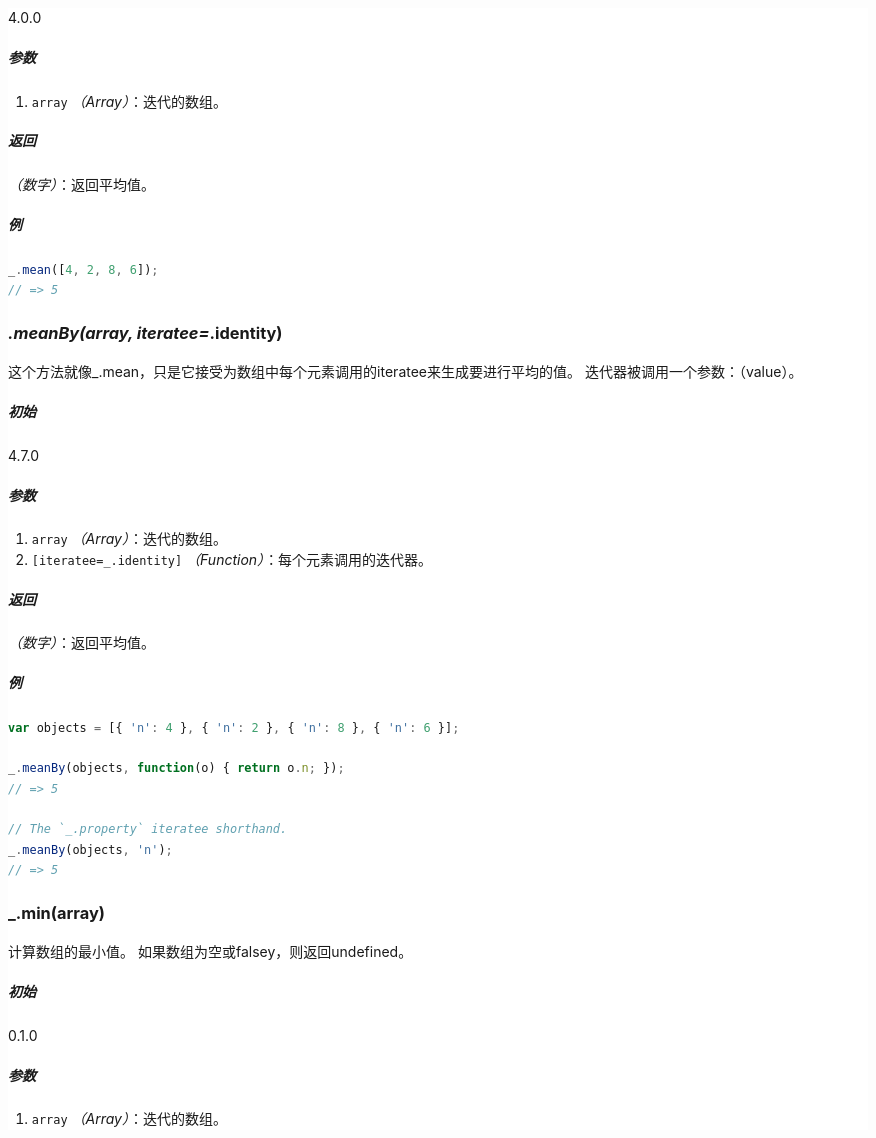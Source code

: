 4.0.0

##### 参数

1. `array` *（Array）*：迭代的数组。

##### 返回

*（数字）*：返回平均值。

##### 例

```javascript
_.mean([4, 2, 8, 6]);
// => 5
```

### _.meanBy(array, iteratee=_.identity)

这个方法就像_.mean，只是它接受为数组中每个元素调用的iteratee来生成要进行平均的值。 迭代器被调用一个参数：（value）。

##### 初始

4.7.0

##### 参数

1. `array` *（Array）*：迭代的数组。
2. `[iteratee=_.identity]` *（Function）*：每个元素调用的迭代器。

##### 返回

*（数字）*：返回平均值。

##### 例

```javascript
var objects = [{ 'n': 4 }, { 'n': 2 }, { 'n': 8 }, { 'n': 6 }];
 
_.meanBy(objects, function(o) { return o.n; });
// => 5
 
// The `_.property` iteratee shorthand.
_.meanBy(objects, 'n');
// => 5
```

### _.min(array)

计算数组的最小值。 如果数组为空或falsey，则返回undefined。

##### 初始

0.1.0

##### 参数

1. `array` *（Array）*：迭代的数组。
